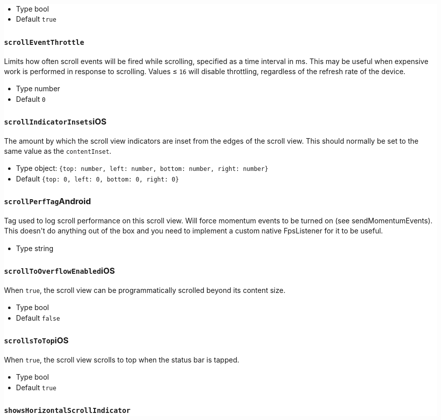 * Type
  bool
* Default
  `true`

### `scrollEventThrottle`

Limits how often scroll events will be fired while scrolling, specified as a time interval in ms. This may be useful when expensive work is performed in response to scrolling. Values ≤ `16` will disable throttling, regardless of the refresh rate of the device.

* Type
  number
* Default
  `0`

### `scrollIndicatorInsets`iOS

The amount by which the scroll view indicators are inset from the edges of the scroll view. This should normally be set to the same value as the `contentInset`.

* Type
  object: 
  `{top: number, left: number, bottom: number, right: number}`
* Default
  `{top: 0, left: 0, bottom: 0, right: 0}`

### `scrollPerfTag`Android

Tag used to log scroll performance on this scroll view. Will force momentum events to be turned on (see sendMomentumEvents). This doesn't do anything out of the box and you need to implement a custom native FpsListener for it to be useful.

* Type
  string

### `scrollToOverflowEnabled`iOS

When `true`, the scroll view can be programmatically scrolled beyond its content size.

* Type
  bool
* Default
  `false`

### `scrollsToTop`iOS

When `true`, the scroll view scrolls to top when the status bar is tapped.

* Type
  bool
* Default
  `true`

### `showsHorizontalScrollIndicator`
